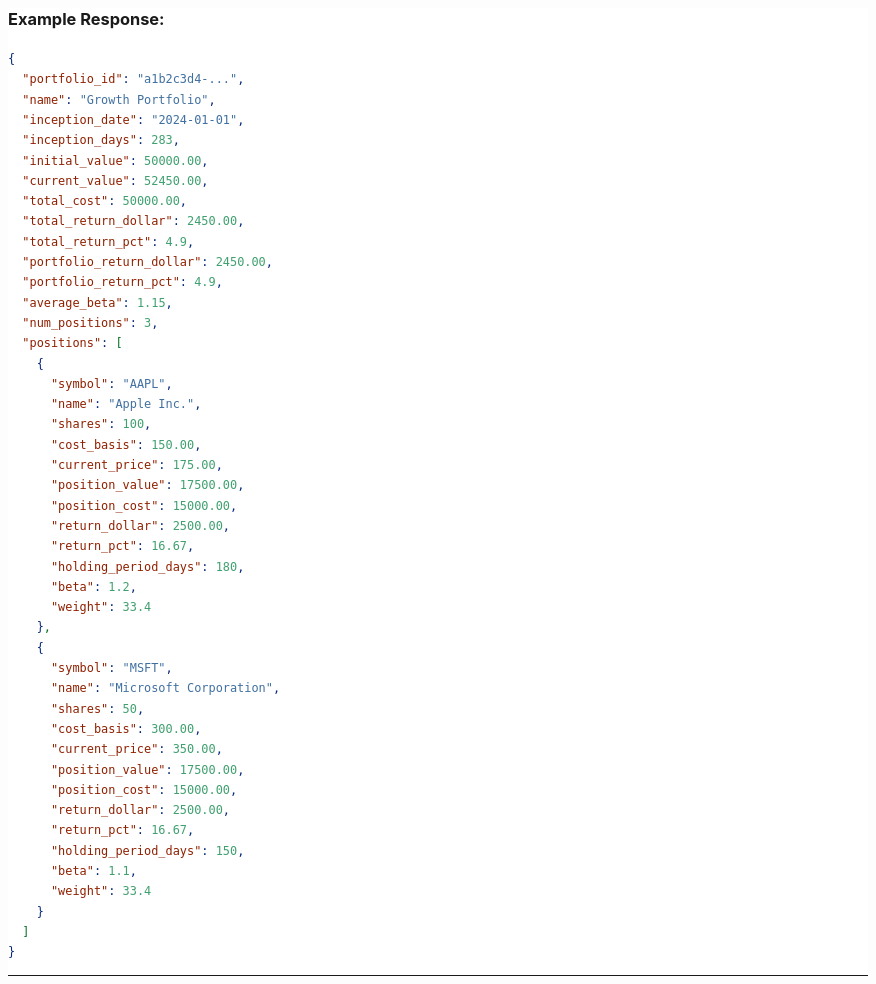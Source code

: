### **Example Response:**
```json
{
  "portfolio_id": "a1b2c3d4-...",
  "name": "Growth Portfolio",
  "inception_date": "2024-01-01",
  "inception_days": 283,
  "initial_value": 50000.00,
  "current_value": 52450.00,
  "total_cost": 50000.00,
  "total_return_dollar": 2450.00,
  "total_return_pct": 4.9,
  "portfolio_return_dollar": 2450.00,
  "portfolio_return_pct": 4.9,
  "average_beta": 1.15,
  "num_positions": 3,
  "positions": [
    {
      "symbol": "AAPL",
      "name": "Apple Inc.",
      "shares": 100,
      "cost_basis": 150.00,
      "current_price": 175.00,
      "position_value": 17500.00,
      "position_cost": 15000.00,
      "return_dollar": 2500.00,
      "return_pct": 16.67,
      "holding_period_days": 180,
      "beta": 1.2,
      "weight": 33.4
    },
    {
      "symbol": "MSFT",
      "name": "Microsoft Corporation",
      "shares": 50,
      "cost_basis": 300.00,
      "current_price": 350.00,
      "position_value": 17500.00,
      "position_cost": 15000.00,
      "return_dollar": 2500.00,
      "return_pct": 16.67,
      "holding_period_days": 150,
      "beta": 1.1,
      "weight": 33.4
    }
  ]
}
```

---
